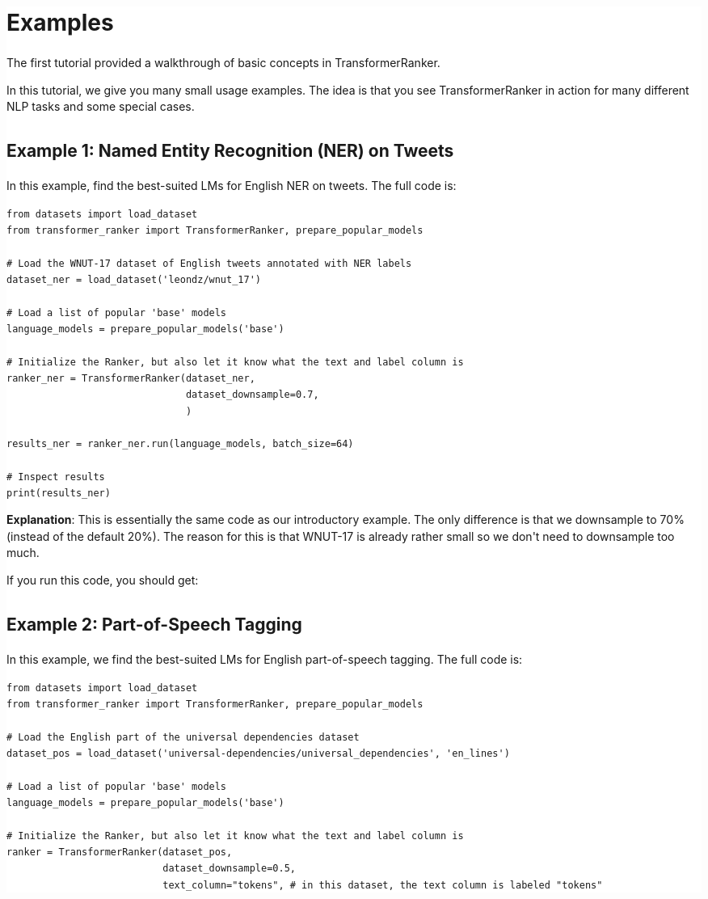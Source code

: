 # Examples

The first tutorial provided a walkthrough of basic concepts in TransformerRanker.

In this tutorial, we give you many small usage examples. The idea is that you see TransformerRanker in 
action for many different NLP tasks and some special cases. 

## Example 1: Named Entity Recognition (NER) on Tweets

In this example, find the best-suited LMs for English NER on tweets. The full code is:

```python3
from datasets import load_dataset
from transformer_ranker import TransformerRanker, prepare_popular_models

# Load the WNUT-17 dataset of English tweets annotated with NER labels
dataset_ner = load_dataset('leondz/wnut_17')

# Load a list of popular 'base' models
language_models = prepare_popular_models('base')

# Initialize the Ranker, but also let it know what the text and label column is
ranker_ner = TransformerRanker(dataset_ner,
                               dataset_downsample=0.7,
                               )

results_ner = ranker_ner.run(language_models, batch_size=64)

# Inspect results
print(results_ner)
```

**Explanation**: This is essentially the same code as our introductory example. The only difference is that we downsample to 
70% (instead of the default 20%). The reason for this is that WNUT-17 is already rather small so we don't need to
downsample too much.

If you run this code, you should get: 


```console 
```



## Example 2: Part-of-Speech Tagging 

In this example, we find the best-suited LMs for English part-of-speech tagging. The full code is:

```python3
from datasets import load_dataset
from transformer_ranker import TransformerRanker, prepare_popular_models

# Load the English part of the universal dependencies dataset
dataset_pos = load_dataset('universal-dependencies/universal_dependencies', 'en_lines')

# Load a list of popular 'base' models
language_models = prepare_popular_models('base')

# Initialize the Ranker, but also let it know what the text and label column is
ranker = TransformerRanker(dataset_pos,
                           dataset_downsample=0.5,
                           text_column="tokens", # in this dataset, the text column is labeled "tokens"
```